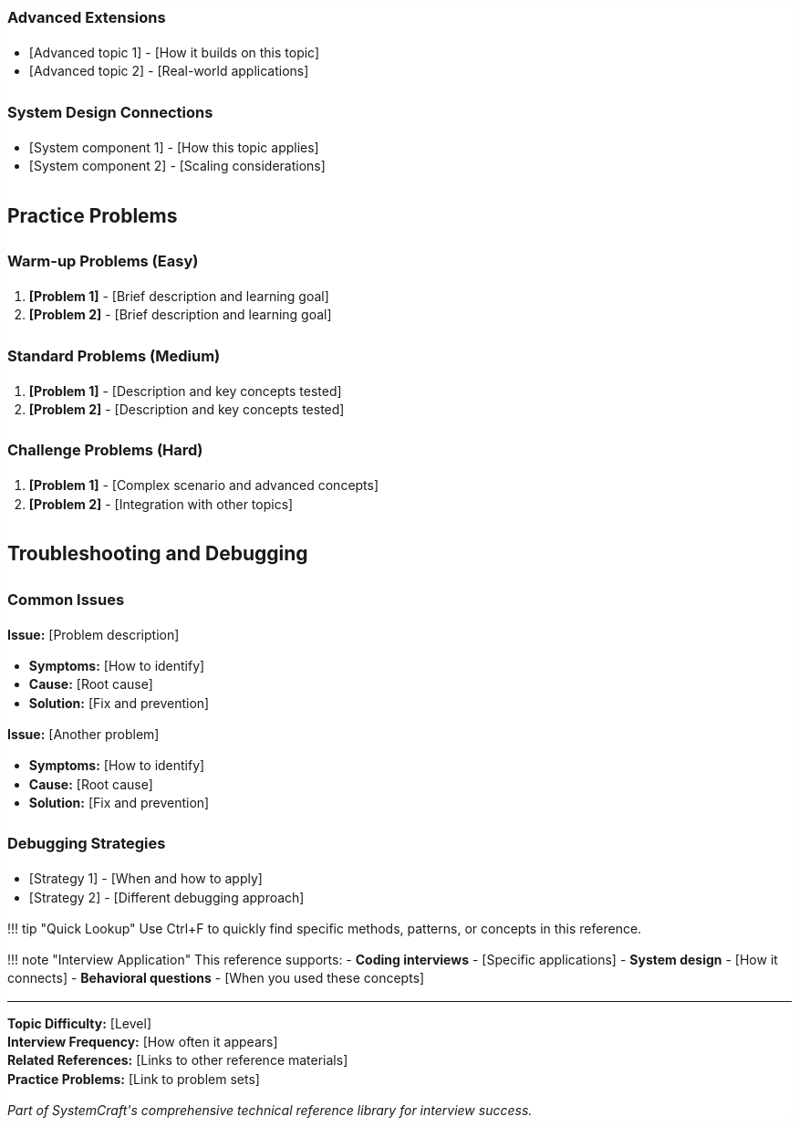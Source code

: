 ### Advanced Extensions
- [Advanced topic 1] - [How it builds on this topic]
- [Advanced topic 2] - [Real-world applications]

### System Design Connections
- [System component 1] - [How this topic applies]
- [System component 2] - [Scaling considerations]

## Practice Problems

### Warm-up Problems (Easy)
1. **[Problem 1]** - [Brief description and learning goal]
2. **[Problem 2]** - [Brief description and learning goal]

### Standard Problems (Medium)
1. **[Problem 1]** - [Description and key concepts tested]
2. **[Problem 2]** - [Description and key concepts tested]

### Challenge Problems (Hard)
1. **[Problem 1]** - [Complex scenario and advanced concepts]
2. **[Problem 2]** - [Integration with other topics]

## Troubleshooting and Debugging

### Common Issues
**Issue:** [Problem description]
- **Symptoms:** [How to identify]
- **Cause:** [Root cause]
- **Solution:** [Fix and prevention]

**Issue:** [Another problem]
- **Symptoms:** [How to identify]
- **Cause:** [Root cause]  
- **Solution:** [Fix and prevention]

### Debugging Strategies
- [Strategy 1] - [When and how to apply]
- [Strategy 2] - [Different debugging approach]

!!! tip "Quick Lookup"
    Use Ctrl+F to quickly find specific methods, patterns, or concepts in this reference.

!!! note "Interview Application"
    This reference supports:
    - **Coding interviews** - [Specific applications]
    - **System design** - [How it connects]
    - **Behavioral questions** - [When you used these concepts]

---

**Topic Difficulty:** [Level]  
**Interview Frequency:** [How often it appears]  
**Related References:** [Links to other reference materials]  
**Practice Problems:** [Link to problem sets]

*Part of SystemCraft's comprehensive technical reference library for interview success.*